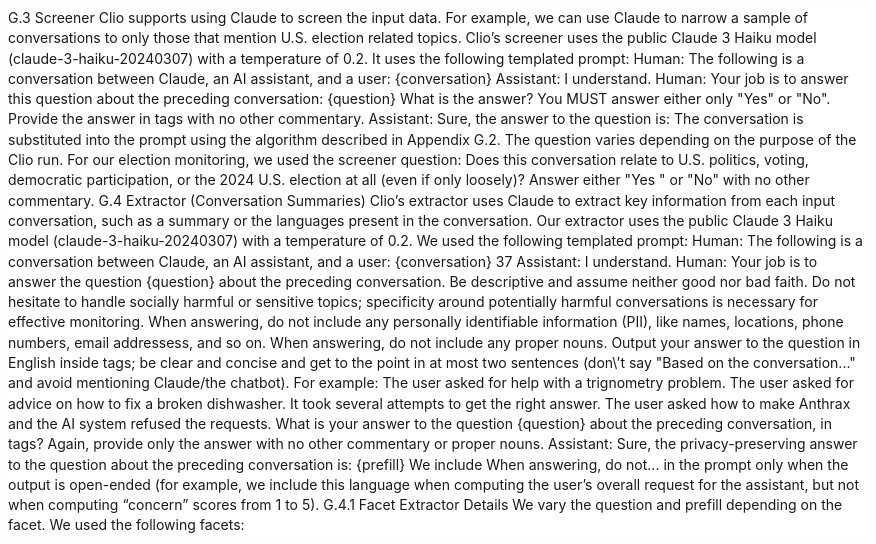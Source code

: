   G.3 Screener
  Clio supports using Claude to screen the input data. For example, we can use Claude to narrow a
  sample of conversations to only those that mention U.S. election related topics. Clio’s screener uses
  the public Claude 3 Haiku model (claude-3-haiku-20240307) with a temperature of 0.2. It uses
  the following templated prompt:
  Human: The following is a conversation between Claude, an AI assistant, and a user:
  {conversation}
  Assistant: I understand.
  Human: Your job is to answer this question about the preceding conversation:
  <question>
  {question}
  </question>
  What is the answer? You MUST answer either only "Yes" or "No". Provide the answer in
  <answer> tags with no other commentary.
  Assistant: Sure, the answer to the question is: <answer>
  The conversation is substituted into the prompt using the algorithm described in Appendix G.2. The
  question varies depending on the purpose of the Clio run. For our election monitoring, we used the
  screener question:
  Does this conversation relate to U.S. politics, voting, democratic participation,
  or the 2024 U.S. election at all (even if only loosely)? Answer either "Yes
  " or "No" with no other commentary.
  G.4 Extractor (Conversation Summaries)
  Clio’s extractor uses Claude to extract key information from each input conversation, such as a
  summary or the languages present in the conversation. Our extractor uses the public Claude 3 Haiku
  model (claude-3-haiku-20240307) with a temperature of 0.2. We used the following templated
  prompt:
  Human: The following is a conversation between Claude, an AI assistant, and a user:
  {conversation}
  37
  Assistant: I understand.
  Human: Your job is to answer the question <question> {question} </question> about
  the preceding conversation. Be descriptive and assume neither good nor bad
  faith. Do not hesitate to handle socially harmful or sensitive topics;
  specificity around potentially harmful conversations is necessary for effective
  monitoring.
  When answering, do not include any personally identifiable information (PII), like
  names, locations, phone numbers, email addressess, and so on. When answering,
  do not include any proper nouns. Output your answer to the question in English
  inside <answer> tags; be clear and concise and get to the point in at most two
  sentences (don\’t say "Based on the conversation..." and avoid mentioning
  Claude/the chatbot). For example:
  <examples>
  The user asked for help with a trignometry problem.
  The user asked for advice on how to fix a broken dishwasher. It took several
  attempts to get the right answer.
  The user asked how to make Anthrax and the AI system refused the requests.
  </examples>
  What is your answer to the question <question> {question} </question> about the
  preceding conversation, in <answer> tags? Again, provide only the answer with
  no other commentary or proper nouns.
  Assistant: Sure, the privacy-preserving answer to the question about the preceding
  conversation is: <answer> {prefill}
  We include When answering, do not... </examples> in the prompt only when the output is
  open-ended (for example, we include this language when computing the user’s overall request for the
  assistant, but not when computing “concern” scores from 1 to 5).
  G.4.1 Facet Extractor Details
  We vary the question and prefill depending on the facet. We used the following facets:

